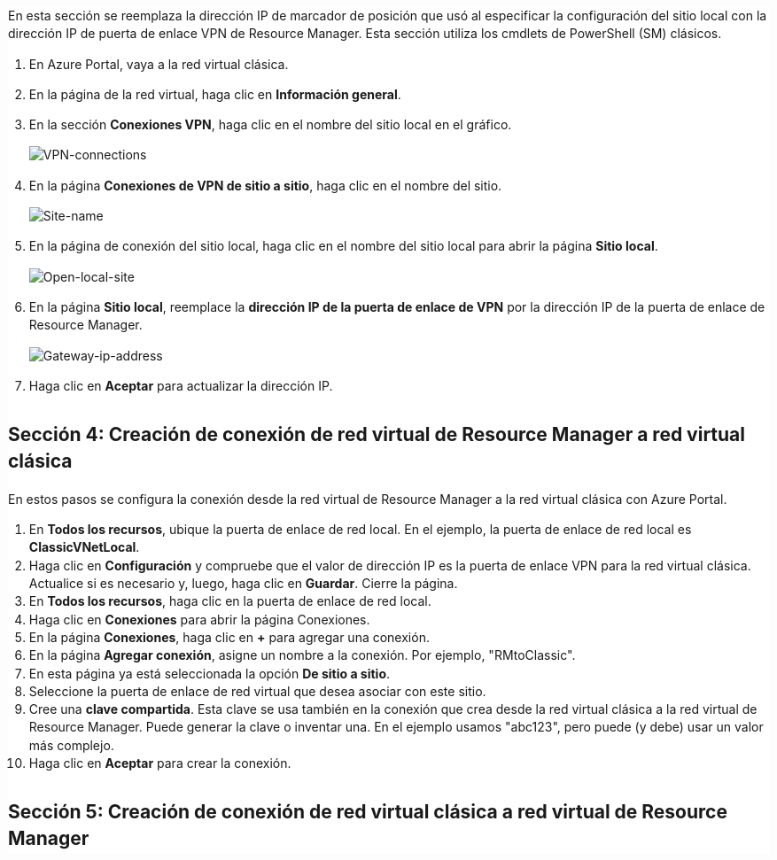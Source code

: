 En esta sección se reemplaza la dirección IP de marcador de posición que usó al especificar la configuración del sitio local con la dirección IP de puerta de enlace VPN de Resource Manager. Esta sección utiliza los cmdlets de PowerShell (SM) clásicos.

1. En Azure Portal, vaya a la red virtual clásica.
2. En la página de la red virtual, haga clic en **Información general**.
3. En la sección **Conexiones VPN**, haga clic en el nombre del sitio local en el gráfico.

   ![VPN-connections](./media/vpn-gateway-connect-different-deployment-models-portal/vpnconnections.png "VPN Connections")
4. En la página **Conexiones de VPN de sitio a sitio**, haga clic en el nombre del sitio.

   ![Site-name](./media/vpn-gateway-connect-different-deployment-models-portal/sitetosite3.png "Nombre del sitio local")
5. En la página de conexión del sitio local, haga clic en el nombre del sitio local para abrir la página **Sitio local**.

   ![Open-local-site](./media/vpn-gateway-connect-different-deployment-models-portal/openlocal.png "Sitio local abierto")
6. En la página **Sitio local**, reemplace la **dirección IP de la puerta de enlace de VPN** por la dirección IP de la puerta de enlace de Resource Manager.

   ![Gateway-ip-address](./media/vpn-gateway-connect-different-deployment-models-portal/gwipaddress.png "Dirección IP de la puerta de enlace")
7. Haga clic en **Aceptar** para actualizar la dirección IP.

## <a name="section-4---create-resource-manager-to-classic-connection"></a><a name="RMtoclassic"></a>Sección 4: Creación de conexión de red virtual de Resource Manager a red virtual clásica

En estos pasos se configura la conexión desde la red virtual de Resource Manager a la red virtual clásica con Azure Portal.

1. En **Todos los recursos**, ubique la puerta de enlace de red local. En el ejemplo, la puerta de enlace de red local es **ClassicVNetLocal**.
2. Haga clic en **Configuración** y compruebe que el valor de dirección IP es la puerta de enlace VPN para la red virtual clásica. Actualice si es necesario y, luego, haga clic en **Guardar**. Cierre la página.
3. En **Todos los recursos**, haga clic en la puerta de enlace de red local.
4. Haga clic en **Conexiones** para abrir la página Conexiones.
5. En la página **Conexiones**, haga clic en **+** para agregar una conexión.
6. En la página **Agregar conexión**, asigne un nombre a la conexión. Por ejemplo, "RMtoClassic".
7. En esta página ya está seleccionada la opción **De sitio a sitio**.
8. Seleccione la puerta de enlace de red virtual que desea asociar con este sitio.
9. Cree una **clave compartida**. Esta clave se usa también en la conexión que crea desde la red virtual clásica a la red virtual de Resource Manager. Puede generar la clave o inventar una. En el ejemplo usamos "abc123", pero puede (y debe) usar un valor más complejo.
10. Haga clic en **Aceptar** para crear la conexión.

## <a name="section-5---create-classic-to-resource-manager-connection"></a><a name="classictoRM"></a>Sección 5: Creación de conexión de red virtual clásica a red virtual de Resource Manager
